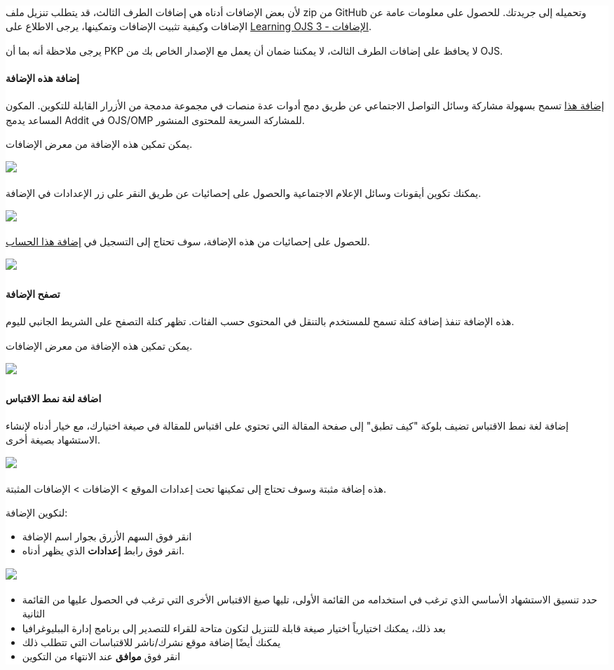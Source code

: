 لأن بعض الإضافات أدناه هي إضافات الطرف الثالث، قد يتطلب تنزيل ملف zip من GitHub وتحميله إلى جريدتك. للحصول على معلومات عامة عن الإضافات وكيفية تثبيت الإضافات وتمكينها، يرجى الاطلاع على [Learning OJS 3 - الإضافات](./settings-website#plugins).

يرجى ملاحظة أنه بما أن PKP لا يحافظ على إضافات الطرف الثالث، لا يمكننا ضمان أن يعمل مع الإصدار الخاص بك من OJS.

#### إضافة هذه الإضافة

[إضافة هذا](https://www.addthis.com/) تسمح بسهولة مشاركة وسائل التواصل الاجتماعي عن طريق دمج أدوات عدة منصات في مجموعة مدمجة من الأزرار القابلة للتكوين. المكون المساعد يدمج Addit في OJS/OMP للمشاركة السريعة للمحتوى المنشور.

يمكن تمكين هذه الإضافة من معرض الإضافات.

![](./assets/learning-ojs-settings-plugin-addthis.png)

يمكنك تكوين أيقونات وسائل الإعلام الاجتماعية والحصول على إحصائيات عن طريق النقر على زر الإعدادات في الإضافة.

![](./assets/learning-ojs-settings-plugin-addthis-2.png)

للحصول على إحصائيات من هذه الإضافة، سوف تحتاج إلى التسجيل في [إضافة هذا الحساب](https://www.addthis.com/).

![](./assets/learning-ojs-settings-plugin-addthis-3.png)

#### تصفح الإضافة

هذه الإضافة تنفذ إضافة كتلة تسمح للمستخدم بالتنقل في المحتوى حسب الفئات. تظهر كتلة التصفح على الشريط الجانبي لليوم.

يمكن تمكين هذه الإضافة من معرض الإضافات.

![](./assets/learning-ojs-settings-plugin-browse.png)

#### اضافة لغة نمط الاقتباس

إضافة لغة نمط الاقتباس تضيف بلوكة "كيف تطبق" إلى صفحة المقالة التي تحتوي على اقتباس للمقالة في صيغة اختيارك، مع خيار أدناه لإنشاء الاستشهاد بصيغة أخرى.

![](./assets/learning-ojs-settings-plugin-citation.png)

هذه إضافة مثبتة وسوف تحتاج إلى تمكينها تحت إعدادات الموقع > الإضافات > الإضافات المثبتة.

لتكوين الإضافة:

* انقر فوق السهم الأزرق بجوار اسم الإضافة
* انقر فوق رابط **إعدادات** الذي يظهر أدناه.

![](./assets/learning-ojs-settings-plugin-citation-2.png)

* حدد تنسيق الاستشهاد الأساسي الذي ترغب في استخدامه من القائمة الأولى، تليها صيغ الاقتباس الأخرى التي ترغب في الحصول عليها من القائمة الثانية
* بعد ذلك، يمكنك اختيارياً اختيار صيغة قابلة للتنزيل لتكون متاحة للقراء للتصدير إلى برنامج إدارة الببليوغرافيا
* يمكنك أيضًا إضافة موقع نشرك/ناشر للاقتباسات التي تتطلب ذلك
* انقر فوق **موافق** عند الانتهاء من التكوين
